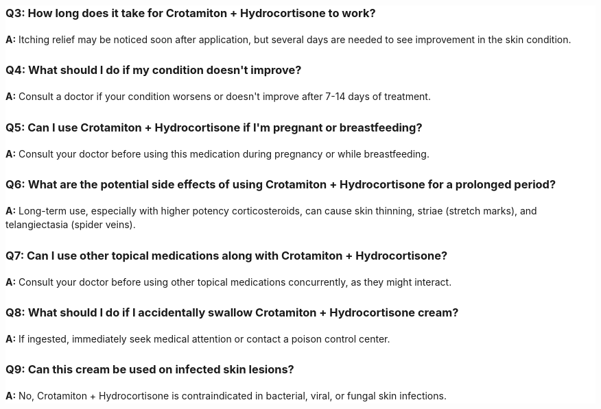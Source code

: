 ### **Q3: How long does it take for Crotamiton + Hydrocortisone to work?**

**A:** Itching relief may be noticed soon after application, but several days are needed to see improvement in the skin condition.

### **Q4: What should I do if my condition doesn't improve?**

**A:** Consult a doctor if your condition worsens or doesn't improve after 7-14 days of treatment.

### **Q5: Can I use Crotamiton + Hydrocortisone if I'm pregnant or breastfeeding?**

**A:** Consult your doctor before using this medication during pregnancy or while breastfeeding.

### **Q6: What are the potential side effects of using Crotamiton + Hydrocortisone for a prolonged period?**

**A:**  Long-term use, especially with higher potency corticosteroids, can cause skin thinning, striae (stretch marks), and telangiectasia (spider veins).

### **Q7:  Can I use other topical medications along with Crotamiton + Hydrocortisone?**

**A:** Consult your doctor before using other topical medications concurrently, as they might interact.

### **Q8: What should I do if I accidentally swallow Crotamiton + Hydrocortisone cream?**

**A:** If ingested, immediately seek medical attention or contact a poison control center.


### **Q9: Can this cream be used on infected skin lesions?**

**A:**  No, Crotamiton + Hydrocortisone is contraindicated in bacterial, viral, or fungal skin infections.



